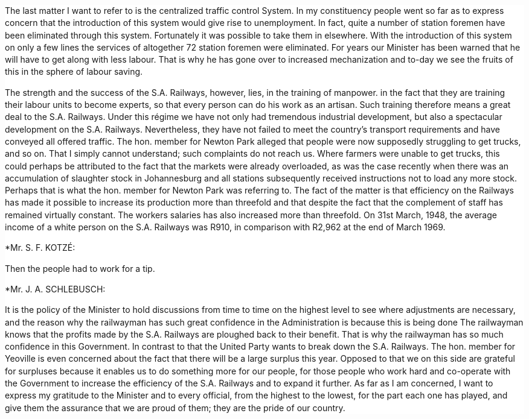 <p>The last matter I want to refer to is the centralized traffic control System. In my constituency people went so far as to express concern that the introduction of this system would give rise to unemployment. In fact, quite a number of station foremen have been eliminated through this system. Fortunately it was possible to take them in elsewhere. With the introduction of this system on only a few lines the services of altogether 72 station foremen were eliminated. For years our Minister has been warned that he will have to get along with less labour. That is why he has gone over to increased mechanization and to-day we see the fruits of this in the sphere of labour saving.</p>

<p>The strength and the success of the S.A. Railways, however, lies, in the training of manpower. in the fact that they are training their labour units to become experts, so that every person can do his work as an artisan. Such training therefore means a great deal to the S.A. Railways. Under this r&#x00E9;gime we have not only had tremendous industrial development, but also a spectacular development on the S.A. Railways. Nevertheless, they have not failed to meet the country&#x2019;s transport requirements and have conveyed all offered traffic. The hon. member for Newton Park alleged that people were now supposedly struggling to get trucks, and so on. That I simply cannot understand; such complaints do not reach us. Where farmers were unable to get trucks, this could perhaps be attributed to the fact that the markets were already overloaded, as was the case recently when there was an accumulation of slaughter stock in Johannesburg and all stations subsequently received instructions not to load any more stock. Perhaps that is what the hon. member for Newton Park was referring to. The fact of the matter is that efficiency on the Railways has made it possible to increase its production more than threefold and that despite the fact that the complement of <span class="col_749-750" refersTo="page_0387"/>staff has remained virtually constant. The workers salaries has also increased more than threefold. On 31st March, 1948, the average income of a white person on the S.A. Railways was R910, in comparison with R2,962 at the end of March 1969.</p>

</speech>

<speech by="#speaker">

<from>*Mr. <person refersTo="hansard_za">S. F. KOTZ&#x00C9;</person>:</from>

<p>Then the people had to work for a tip.</p>

</speech>

<speech by="#schlebusch">

<from>*Mr. <person refersTo="hansard_za">J. A. SCHLEBUSCH</person>:</from>

<p>It is the policy of the Minister to hold discussions from time to time on the highest level to see where adjustments are necessary, and the reason why the railwayman has such great confidence in the Administration is because this is being done The railwayman knows that the profits made by the S.A. Railways are ploughed back to their benefit. That is why the railwayman has so much confidence in this Government. In contrast to that the United Party wants to break down the S.A. Railways. The hon. member for Yeoville is even concerned about the fact that there will be a large surplus this year. Opposed to that we on this side are grateful for surpluses because it enables us to do something more for our people, for those people who work hard and co-operate with the Government to increase the efficiency of the S.A. Railways and to expand it further. As far as I am concerned, I want to express my gratitude to the Minister and to every official, from the highest to the lowest, for the part each one has played, and give them the assurance that we are proud of them; they are the pride of our country.</p>

</speech>

<speech by="#schlebusch">
